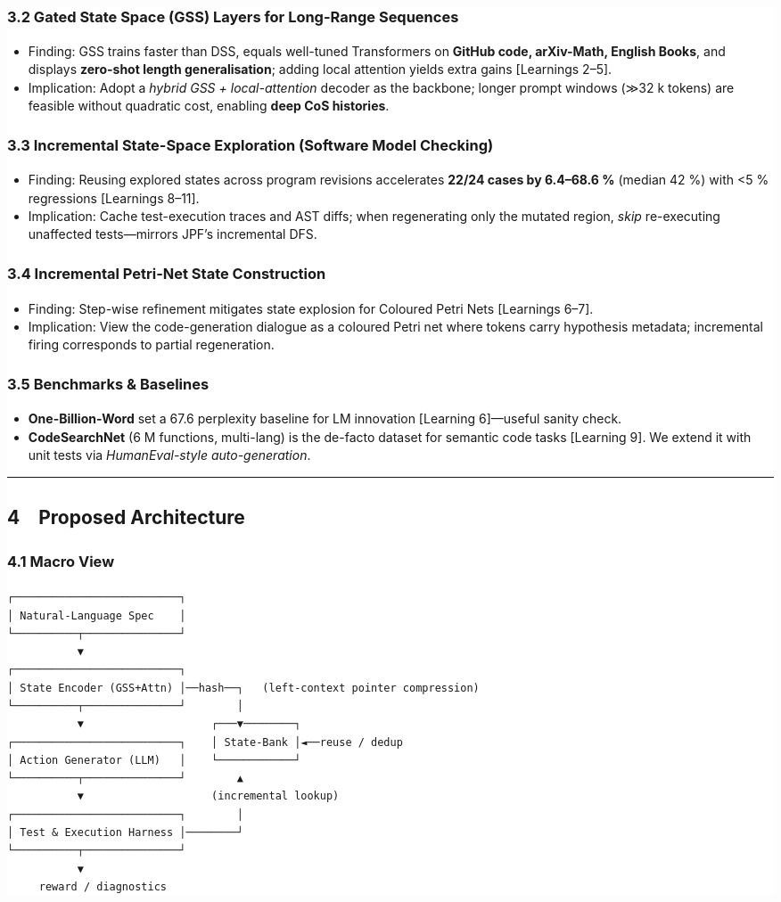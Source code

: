 ### 3.2 Gated State Space (GSS) Layers for Long-Range Sequences
* Finding: GSS trains faster than DSS, equals well-tuned Transformers on **GitHub code, arXiv-Math, English Books**, and displays **zero-shot length generalisation**; adding local attention yields extra gains [Learnings 2–5].
* Implication: Adopt a *hybrid GSS + local-attention* decoder as the backbone; longer prompt windows (≫32 k tokens) are feasible without quadratic cost, enabling **deep CoS histories**.

### 3.3 Incremental State-Space Exploration (Software Model Checking)
* Finding: Reusing explored states across program revisions accelerates **22/24 cases by 6.4–68.6 %** (median 42 %) with <5 % regressions [Learnings 8–11].
* Implication: Cache test-execution traces and AST diffs; when regenerating only the mutated region, *skip* re-executing unaffected tests—mirrors JPF’s incremental DFS.

### 3.4 Incremental Petri-Net State Construction
* Finding: Step-wise refinement mitigates state explosion for Coloured Petri Nets [Learnings 6–7].  
* Implication: View the code-generation dialogue as a coloured Petri net where tokens carry hypothesis metadata; incremental firing corresponds to partial regeneration.

### 3.5 Benchmarks & Baselines
* **One-Billion-Word** set a 67.6 perplexity baseline for LM innovation [Learning 6]—useful sanity check.
* **CodeSearchNet** (6 M functions, multi-lang) is the de-facto dataset for semantic code tasks [Learning 9].  We extend it with unit tests via *HumanEval-style auto-generation*.

---

## 4 Proposed Architecture

### 4.1 Macro View
```
┌──────────────────────────┐
│ Natural-Language Spec    │
└──────────┬───────────────┘
           ▼
┌──────────────────────────┐
│ State Encoder (GSS+Attn) │──hash──┐   (left-context pointer compression)
└──────────┬───────────────┘        │
           ▼                    ┌───▼────────┐
┌──────────────────────────┐    │ State-Bank │◄──reuse / dedup
│ Action Generator (LLM)   │    └────────────┘
└──────────┬───────────────┘        ▲
           ▼                    (incremental lookup)
┌──────────────────────────┐        │
│ Test & Execution Harness │────────┘
└──────────┬───────────────┘
           ▼
     reward / diagnostics
```
